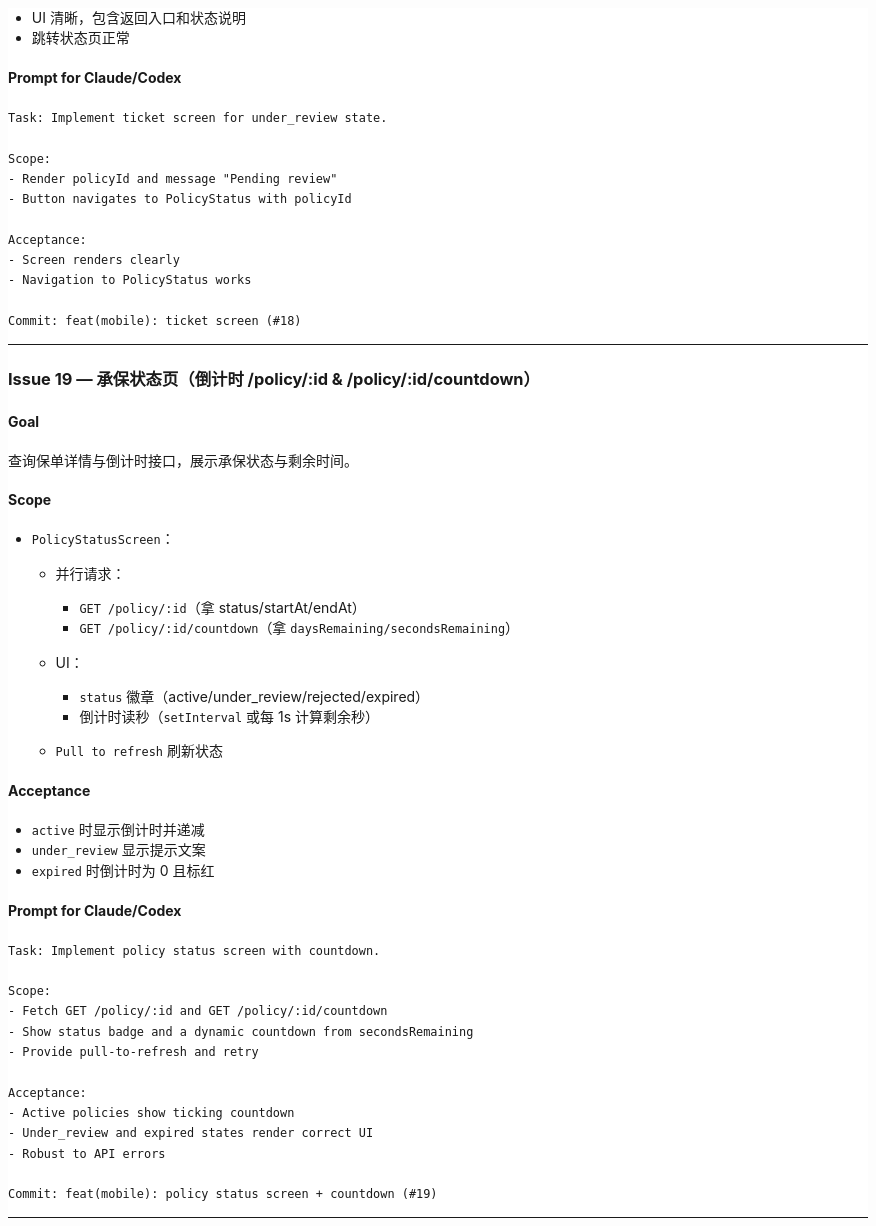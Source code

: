 * UI 清晰，包含返回入口和状态说明
* 跳转状态页正常

#### Prompt for Claude/Codex

```
Task: Implement ticket screen for under_review state.

Scope:
- Render policyId and message "Pending review"
- Button navigates to PolicyStatus with policyId

Acceptance:
- Screen renders clearly
- Navigation to PolicyStatus works

Commit: feat(mobile): ticket screen (#18)
```

---

### **Issue 19 — 承保状态页（倒计时 /policy/:id & /policy/:id/countdown）**

#### Goal

查询保单详情与倒计时接口，展示承保状态与剩余时间。

#### Scope

* `PolicyStatusScreen`：

  * 并行请求：

    * `GET /policy/:id`（拿 status/startAt/endAt）
    * `GET /policy/:id/countdown`（拿 `daysRemaining/secondsRemaining`）
  * UI：

    * `status` 徽章（active/under_review/rejected/expired）
    * 倒计时读秒（`setInterval` 或每 1s 计算剩余秒）
  * `Pull to refresh` 刷新状态

#### Acceptance

* `active` 时显示倒计时并递减
* `under_review` 显示提示文案
* `expired` 时倒计时为 0 且标红

#### Prompt for Claude/Codex

```
Task: Implement policy status screen with countdown.

Scope:
- Fetch GET /policy/:id and GET /policy/:id/countdown
- Show status badge and a dynamic countdown from secondsRemaining
- Provide pull-to-refresh and retry

Acceptance:
- Active policies show ticking countdown
- Under_review and expired states render correct UI
- Robust to API errors

Commit: feat(mobile): policy status screen + countdown (#19)
```

---